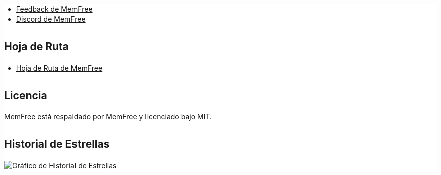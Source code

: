 - [Feedback de MemFree](https://feedback.memfree.me/)
- [Discord de MemFree](https://discord.com/invite/7QqyMSTaRq)

## Hoja de Ruta

- [Hoja de Ruta de MemFree](https://feedback.memfree.me/roadmap)

## Licencia

MemFree está respaldado por [MemFree](https://www.memfree.me/) y licenciado bajo [MIT](https://github.com/memfreeme/memfree/blob/main/LICENSE).

## Historial de Estrellas

[![Gráfico de Historial de Estrellas](https://api.star-history.com/svg?repos=memfreeme/memfree&type=Date)](https://star-history.com/#memfreeme/memfree&Date)